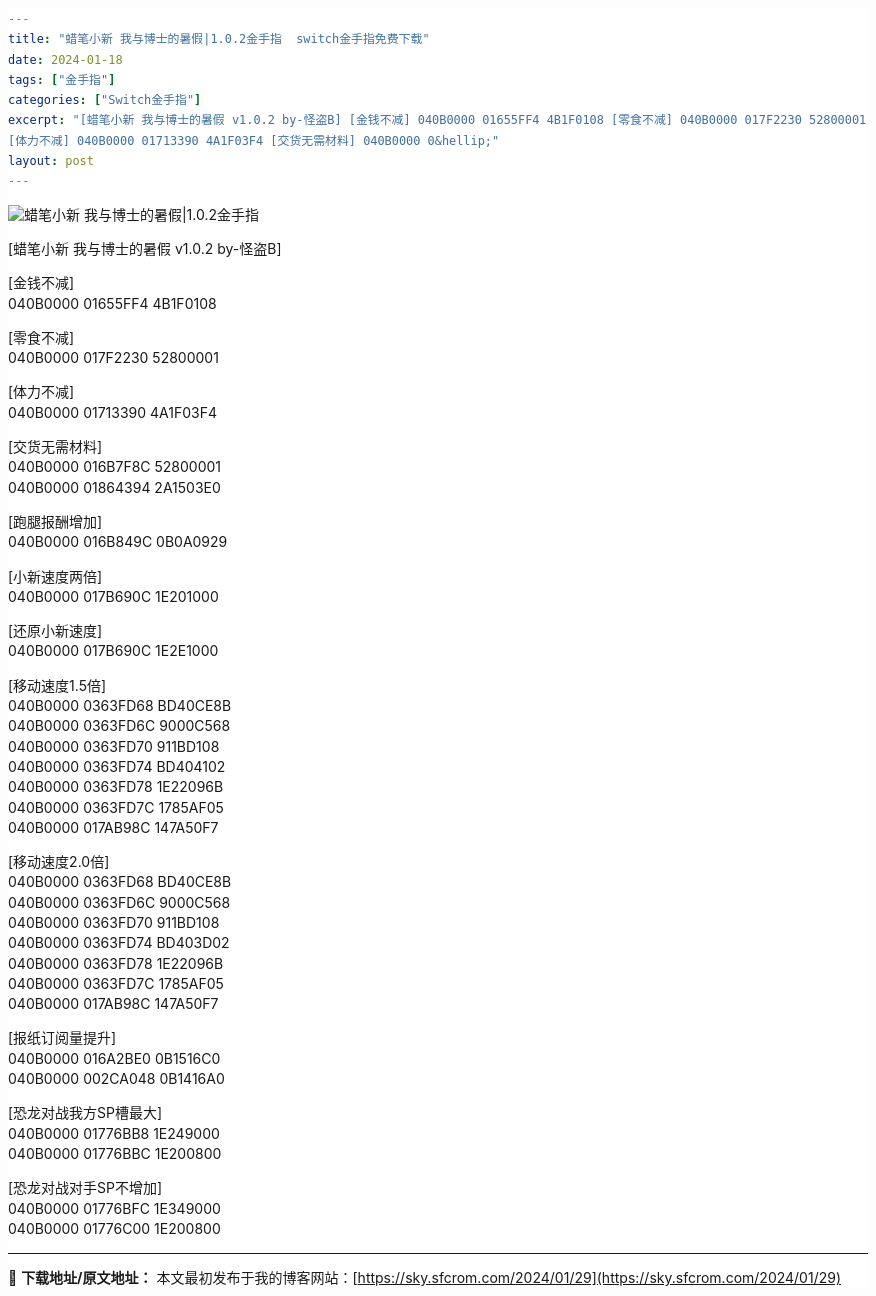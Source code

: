 ```yaml
---
title: "蜡笔小新 我与博士的暑假|1.0.2金手指  switch金手指免费下载"
date: 2024-01-18
tags: ["金手指"]
categories: ["Switch金手指"]
excerpt: "[蜡笔小新 我与博士的暑假 v1.0.2 by-怪盗B] [金钱不减] 040B0000 01655FF4 4B1F0108 [零食不减] 040B0000 017F2230 52800001 [体力不减] 040B0000 01713390 4A1F03F4 [交货无需材料] 040B0000 0&hellip;"
layout: post
---
```


 <p><img src="https://sky.sfcrom.com/wp-content/uploads/2024/01/f1673-32647b1e0b434.jpeg" alt="蜡笔小新 我与博士的暑假|1.0.2金手指" style="display:block; margin-left:auto; margin-right:auto;width:100%;height:auto;" /></p> <p>[蜡笔小新 我与博士的暑假 v1.0.2 by-怪盗B]</p> <p>[金钱不减]<br /> 040B0000 01655FF4 4B1F0108</p> <p>[零食不减]<br /> 040B0000 017F2230 52800001</p> <p>[体力不减]<br /> 040B0000 01713390 4A1F03F4</p> <p>[交货无需材料]<br /> 040B0000 016B7F8C 52800001<br /> 040B0000 01864394 2A1503E0</p> <p>[跑腿报酬增加]<br /> 040B0000 016B849C 0B0A0929</p> <p>[小新速度两倍]<br /> 040B0000 017B690C 1E201000</p> <p>[还原小新速度]<br /> 040B0000 017B690C 1E2E1000</p> <p>[移动速度1.5倍]<br /> 040B0000 0363FD68 BD40CE8B<br /> 040B0000 0363FD6C 9000C568<br /> 040B0000 0363FD70 911BD108<br /> 040B0000 0363FD74 BD404102<br /> 040B0000 0363FD78 1E22096B<br /> 040B0000 0363FD7C 1785AF05<br /> 040B0000 017AB98C 147A50F7</p> <p>[移动速度2.0倍]<br /> 040B0000 0363FD68 BD40CE8B<br /> 040B0000 0363FD6C 9000C568<br /> 040B0000 0363FD70 911BD108<br /> 040B0000 0363FD74 BD403D02<br /> 040B0000 0363FD78 1E22096B<br /> 040B0000 0363FD7C 1785AF05<br /> 040B0000 017AB98C 147A50F7</p> <p>[报纸订阅量提升]<br /> 040B0000 016A2BE0 0B1516C0<br /> 040B0000 002CA048 0B1416A0</p> <p>[恐龙对战我方SP槽最大]<br /> 040B0000 01776BB8 1E249000<br /> 040B0000 01776BBC 1E200800</p> <p>[恐龙对战对手SP不增加]<br /> 040B0000 01776BFC 1E349000<br /> 040B0000 01776C00 1E200800</p> 

---
📖 **下载地址/原文地址：** 本文最初发布于我的博客网站：[https://sky.sfcrom.com/2024/01/29](https://sky.sfcrom.com/2024/01/29)
